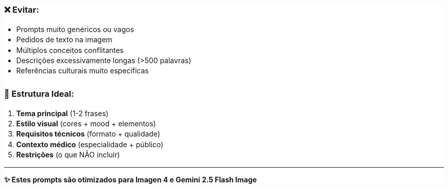 ### ❌ Evitar:
- Prompts muito genéricos ou vagos
- Pedidos de texto na imagem
- Múltiplos conceitos conflitantes
- Descrições excessivamente longas (>500 palavras)
- Referências culturais muito específicas

### 🎯 Estrutura Ideal:
1. **Tema principal** (1-2 frases)
2. **Estilo visual** (cores + mood + elementos)
3. **Requisitos técnicos** (formato + qualidade)
4. **Contexto médico** (especialidade + público)
5. **Restrições** (o que NÃO incluir)

---

**✨ Estes prompts são otimizados para Imagen 4 e Gemini 2.5 Flash Image**
